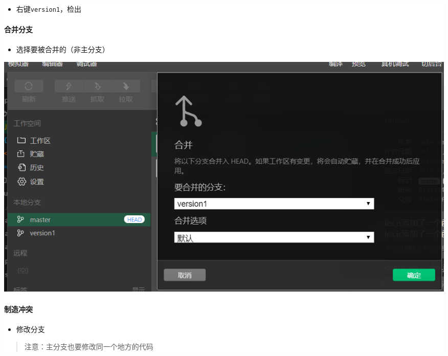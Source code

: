 - 右键`version1`，检出

#### **合并分支**

- 选择要被合并的（非主分支）

<img src="9.png">

#### **制造冲突**

- 修改分支

> 注意：主分支也要修改同一个地方的代码
